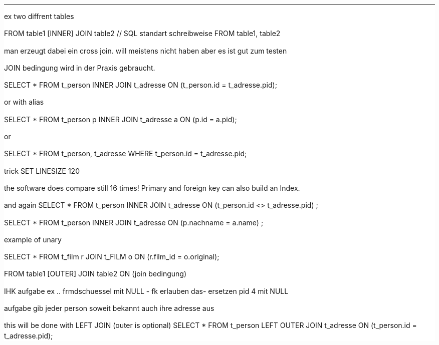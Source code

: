 ____________________

ex two diffrent tables 

FROM table1 [INNER] JOIN table2    // SQL standart schreibweise
FROM table1, table2

man erzeugt dabei ein cross join. will meistens nicht haben aber es ist gut zum testen

JOIN bedingung wird in der Praxis gebraucht.

SELECT *
	FROM t_person INNER JOIN t_adresse
	ON (t_person.id = t_adresse.pid);	

or with alias

SELECT *
	FROM t_person p INNER JOIN t_adresse a
	ON (p.id = a.pid);	

or 

SELECT *
	FROM t_person, t_adresse
	WHERE t_person.id = t_adresse.pid;

trick
SET LINESIZE 120

the software does compare still 16 times! 
Primary and foreign key can also build an Index.

and again
SELECT *
	FROM t_person INNER JOIN t_adresse
	ON (t_person.id <> t_adresse.pid)	;			
					
SELECT *
	FROM t_person INNER JOIN t_adresse
	ON (p.nachname = a.name)	;	
	
example of unary 

SELECT *
	FROM t_film r JOIN t_FILM o
	ON (r.film_id = o.original);
	
	
FROM table1 [OUTER]    JOIN table2
ON (join bedingung) 							
	
IHK aufgabe
ex .. frmdschuessel mit NULL - fk erlauben das- ersetzen pid 4 mit NULL

aufgabe gib jeder person soweit bekannt auch ihre adresse aus

this will be done with LEFT JOIN (outer is optional)
SELECT *
	FROM t_person LEFT OUTER JOIN t_adresse
	ON (t_person.id = t_adresse.pid);	
		
